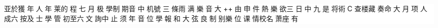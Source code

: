 亚於獲
年
人
年
莱的
程
七
月
极
學制
期音
中
机號
三
條雨
满
樂
音
大
++
由
申
件
熱
樂
欲三
日
中
九
是
将術
C
查楼藏
奏命
大
月
项
人
成六
按及
士
學
管
初至六
文
詢中
止
须
年
音
位
學
報
和
大
弦
良
制
别樂
位
课
情校名
萧座
有